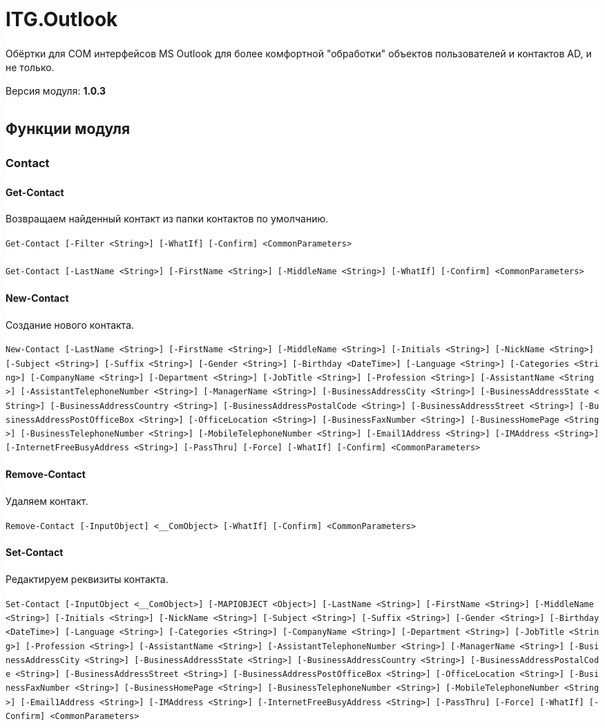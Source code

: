 ﻿ITG.Outlook
===========

Обёртки для COM интерфейсов MS Outlook для более комфортной "обработки" объектов пользователей и контактов AD, и не только.

Версия модуля: **1.0.3**

Функции модуля
--------------
			
### Contact
			
#### Get-Contact

Возвращаем найденный контакт из папки контактов по умолчанию.
	
	Get-Contact [-Filter <String>] [-WhatIf] [-Confirm] <CommonParameters>
	
	Get-Contact [-LastName <String>] [-FirstName <String>] [-MiddleName <String>] [-WhatIf] [-Confirm] <CommonParameters>
			
#### New-Contact

Создание нового контакта.
	
	New-Contact [-LastName <String>] [-FirstName <String>] [-MiddleName <String>] [-Initials <String>] [-NickName <String>] [-Subject <String>] [-Suffix <String>] [-Gender <String>] [-Birthday <DateTime>] [-Language <String>] [-Categories <String>] [-CompanyName <String>] [-Department <String>] [-JobTitle <String>] [-Profession <String>] [-AssistantName <String>] [-AssistantTelephoneNumber <String>] [-ManagerName <String>] [-BusinessAddressCity <String>] [-BusinessAddressState <String>] [-BusinessAddressCountry <String>] [-BusinessAddressPostalCode <String>] [-BusinessAddressStreet <String>] [-BusinessAddressPostOfficeBox <String>] [-OfficeLocation <String>] [-BusinessFaxNumber <String>] [-BusinessHomePage <String>] [-BusinessTelephoneNumber <String>] [-MobileTelephoneNumber <String>] [-Email1Address <String>] [-IMAddress <String>] [-InternetFreeBusyAddress <String>] [-PassThru] [-Force] [-WhatIf] [-Confirm] <CommonParameters>
			
#### Remove-Contact

Удаляем контакт.
	
	Remove-Contact [-InputObject] <__ComObject> [-WhatIf] [-Confirm] <CommonParameters>
			
#### Set-Contact

Редактируем реквизиты контакта.
	
	Set-Contact [-InputObject <__ComObject>] [-MAPIOBJECT <Object>] [-LastName <String>] [-FirstName <String>] [-MiddleName <String>] [-Initials <String>] [-NickName <String>] [-Subject <String>] [-Suffix <String>] [-Gender <String>] [-Birthday <DateTime>] [-Language <String>] [-Categories <String>] [-CompanyName <String>] [-Department <String>] [-JobTitle <String>] [-Profession <String>] [-AssistantName <String>] [-AssistantTelephoneNumber <String>] [-ManagerName <String>] [-BusinessAddressCity <String>] [-BusinessAddressState <String>] [-BusinessAddressCountry <String>] [-BusinessAddressPostalCode <String>] [-BusinessAddressStreet <String>] [-BusinessAddressPostOfficeBox <String>] [-OfficeLocation <String>] [-BusinessFaxNumber <String>] [-BusinessHomePage <String>] [-BusinessTelephoneNumber <String>] [-MobileTelephoneNumber <String>] [-Email1Address <String>] [-IMAddress <String>] [-InternetFreeBusyAddress <String>] [-PassThru] [-Force] [-WhatIf] [-Confirm] <CommonParameters>

